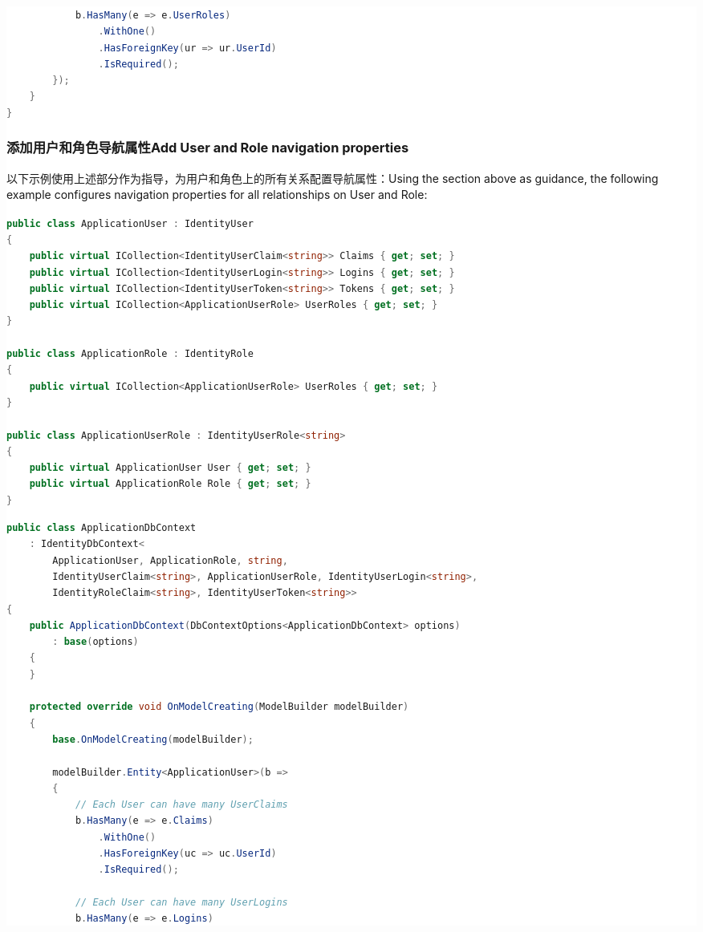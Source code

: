 ```csharp
            b.HasMany(e => e.UserRoles)
                .WithOne()
                .HasForeignKey(ur => ur.UserId)
                .IsRequired();
        });
    }
}
```

### <a name="add-user-and-role-navigation-properties"></a><span data-ttu-id="6c6c4-252">添加用户和角色导航属性</span><span class="sxs-lookup"><span data-stu-id="6c6c4-252">Add User and Role navigation properties</span></span>

<span data-ttu-id="6c6c4-253">以下示例使用上述部分作为指导，为用户和角色上的所有关系配置导航属性：</span><span class="sxs-lookup"><span data-stu-id="6c6c4-253">Using the section above as guidance, the following example configures navigation properties for all relationships on User and Role:</span></span>

```csharp
public class ApplicationUser : IdentityUser
{
    public virtual ICollection<IdentityUserClaim<string>> Claims { get; set; }
    public virtual ICollection<IdentityUserLogin<string>> Logins { get; set; }
    public virtual ICollection<IdentityUserToken<string>> Tokens { get; set; }
    public virtual ICollection<ApplicationUserRole> UserRoles { get; set; }
}

public class ApplicationRole : IdentityRole
{
    public virtual ICollection<ApplicationUserRole> UserRoles { get; set; }
}

public class ApplicationUserRole : IdentityUserRole<string>
{
    public virtual ApplicationUser User { get; set; }
    public virtual ApplicationRole Role { get; set; }
}
```

```csharp
public class ApplicationDbContext
    : IdentityDbContext<
        ApplicationUser, ApplicationRole, string,
        IdentityUserClaim<string>, ApplicationUserRole, IdentityUserLogin<string>,
        IdentityRoleClaim<string>, IdentityUserToken<string>>
{
    public ApplicationDbContext(DbContextOptions<ApplicationDbContext> options)
        : base(options)
    {
    }

    protected override void OnModelCreating(ModelBuilder modelBuilder)
    {
        base.OnModelCreating(modelBuilder);

        modelBuilder.Entity<ApplicationUser>(b =>
        {
            // Each User can have many UserClaims
            b.HasMany(e => e.Claims)
                .WithOne()
                .HasForeignKey(uc => uc.UserId)
                .IsRequired();

            // Each User can have many UserLogins
            b.HasMany(e => e.Logins)
```